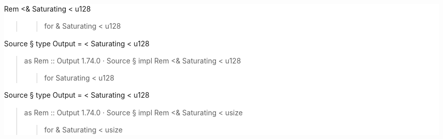 Rem
<&
Saturating
<
u128
>> for &
Saturating
<
u128
>
Source
§
type
Output
= <
Saturating
<
u128
> as
Rem
>::
Output
1.74.0
·
Source
§
impl
Rem
<&
Saturating
<
u128
>> for
Saturating
<
u128
>
Source
§
type
Output
= <
Saturating
<
u128
> as
Rem
>::
Output
1.74.0
·
Source
§
impl
Rem
<&
Saturating
<
usize
>> for &
Saturating
<
usize
>